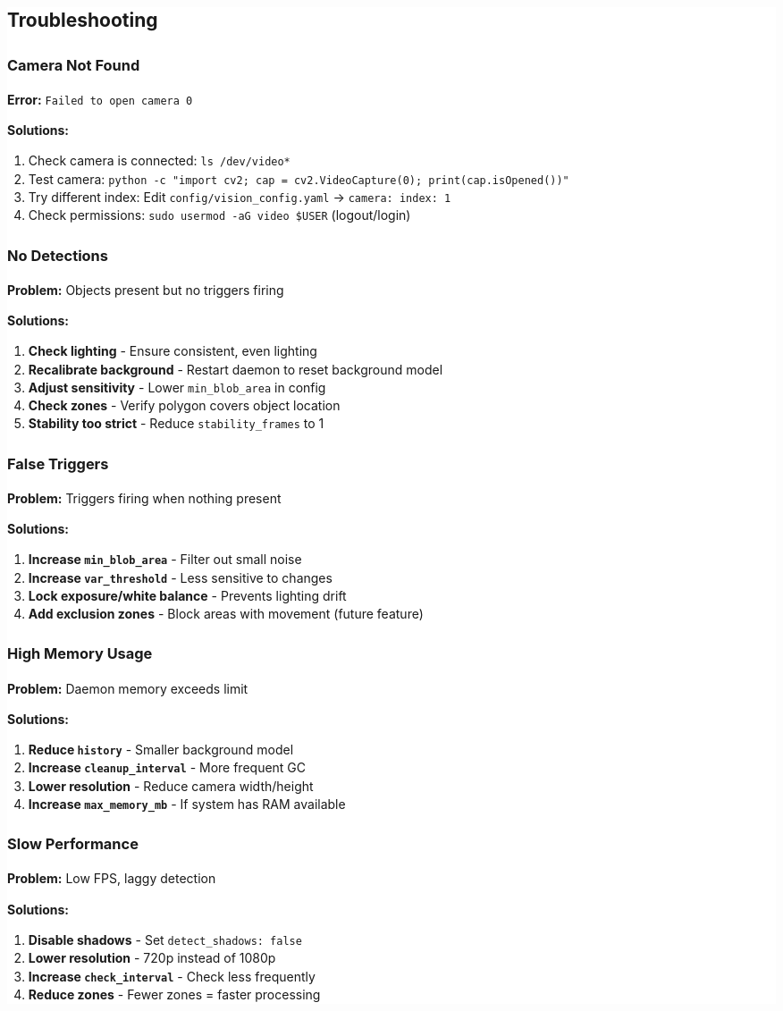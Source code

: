 
## Troubleshooting

### Camera Not Found

**Error:** `Failed to open camera 0`

**Solutions:**
1. Check camera is connected: `ls /dev/video*`
2. Test camera: `python -c "import cv2; cap = cv2.VideoCapture(0); print(cap.isOpened())"`
3. Try different index: Edit `config/vision_config.yaml` → `camera: index: 1`
4. Check permissions: `sudo usermod -aG video $USER` (logout/login)

### No Detections

**Problem:** Objects present but no triggers firing

**Solutions:**
1. **Check lighting** - Ensure consistent, even lighting
2. **Recalibrate background** - Restart daemon to reset background model
3. **Adjust sensitivity** - Lower `min_blob_area` in config
4. **Check zones** - Verify polygon covers object location
5. **Stability too strict** - Reduce `stability_frames` to 1

### False Triggers

**Problem:** Triggers firing when nothing present

**Solutions:**
1. **Increase `min_blob_area`** - Filter out small noise
2. **Increase `var_threshold`** - Less sensitive to changes
3. **Lock exposure/white balance** - Prevents lighting drift
4. **Add exclusion zones** - Block areas with movement (future feature)

### High Memory Usage

**Problem:** Daemon memory exceeds limit

**Solutions:**
1. **Reduce `history`** - Smaller background model
2. **Increase `cleanup_interval`** - More frequent GC
3. **Lower resolution** - Reduce camera width/height
4. **Increase `max_memory_mb`** - If system has RAM available

### Slow Performance

**Problem:** Low FPS, laggy detection

**Solutions:**
1. **Disable shadows** - Set `detect_shadows: false`
2. **Lower resolution** - 720p instead of 1080p
3. **Increase `check_interval`** - Check less frequently
4. **Reduce zones** - Fewer zones = faster processing
